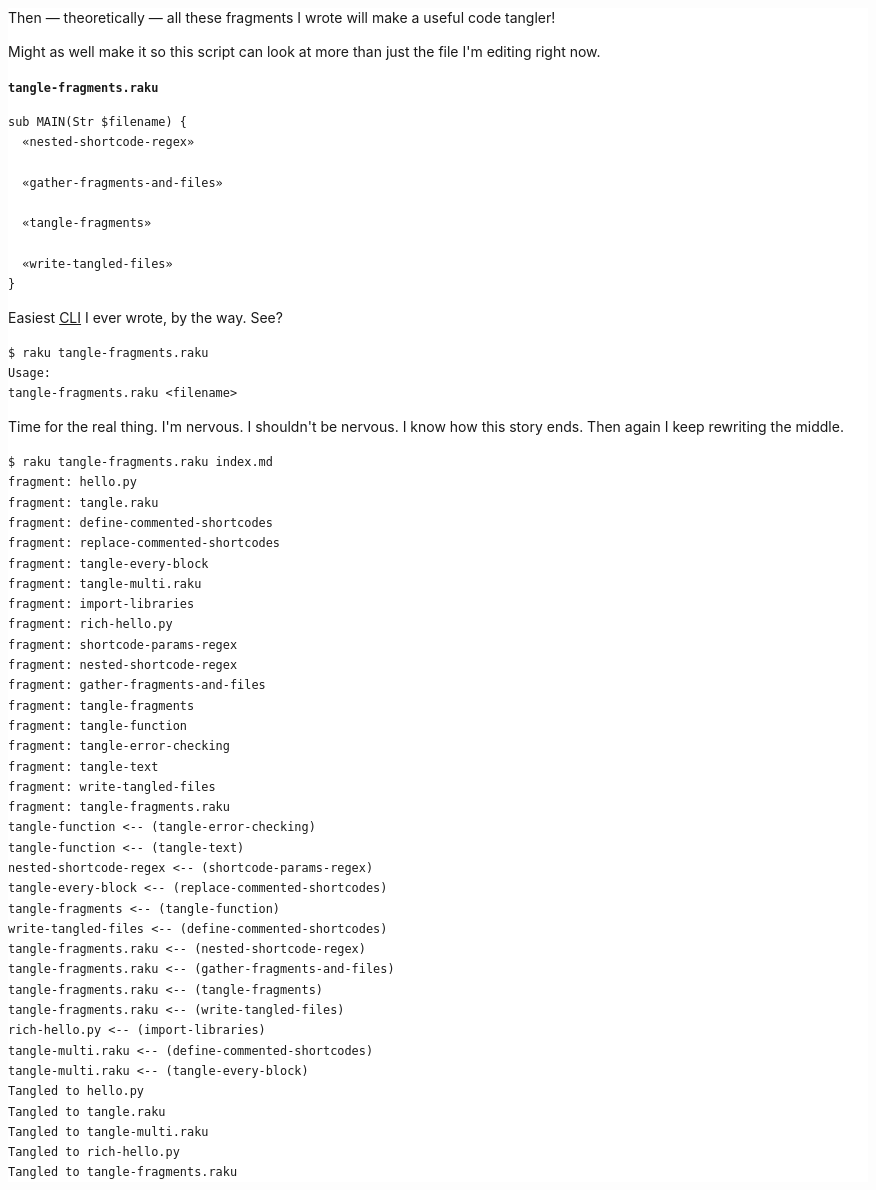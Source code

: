 Then — theoretically — all these fragments I wrote will make a useful code
tangler!

Might as well make it so this script can look at more than just the file I'm
editing right now.

**`tangle-fragments.raku`**

```
sub MAIN(Str $filename) {
  «nested-shortcode-regex»

  «gather-fragments-and-files»

  «tangle-fragments»

  «write-tangled-files»
}
```

Easiest [CLI][cli] I ever wrote, by the way.  See?

    $ raku tangle-fragments.raku
    Usage:
    tangle-fragments.raku <filename>

Time for the real thing.  I'm nervous.  I shouldn't be nervous.  I know how
this story ends.  Then again I keep rewriting the middle.

    $ raku tangle-fragments.raku index.md
    fragment: hello.py
    fragment: tangle.raku
    fragment: define-commented-shortcodes
    fragment: replace-commented-shortcodes
    fragment: tangle-every-block
    fragment: tangle-multi.raku
    fragment: import-libraries
    fragment: rich-hello.py
    fragment: shortcode-params-regex
    fragment: nested-shortcode-regex
    fragment: gather-fragments-and-files
    fragment: tangle-fragments
    fragment: tangle-function
    fragment: tangle-error-checking
    fragment: tangle-text
    fragment: write-tangled-files
    fragment: tangle-fragments.raku
    tangle-function <-- (tangle-error-checking)
    tangle-function <-- (tangle-text)
    nested-shortcode-regex <-- (shortcode-params-regex)
    tangle-every-block <-- (replace-commented-shortcodes)
    tangle-fragments <-- (tangle-function)
    write-tangled-files <-- (define-commented-shortcodes)
    tangle-fragments.raku <-- (nested-shortcode-regex)
    tangle-fragments.raku <-- (gather-fragments-and-files)
    tangle-fragments.raku <-- (tangle-fragments)
    tangle-fragments.raku <-- (write-tangled-files)
    rich-hello.py <-- (import-libraries)
    tangle-multi.raku <-- (define-commented-shortcodes)
    tangle-multi.raku <-- (tangle-every-block)
    Tangled to hello.py
    Tangled to tangle.raku
    Tangled to tangle-multi.raku
    Tangled to rich-hello.py
    Tangled to tangle-fragments.raku


[codesections]: https://fosstodon.org/@codesections
[hugo-docs]: https://github.com/gohugoio/hugoDocs/blob/master/layouts/shortcodes/code.html
[read-file]: https://gohugo.io/functions/readfile/
[org-mode]: /tags/org-mode
[literate-programming]: http://literateprogramming.com/
[noweb]: https://www.cs.tufts.edu/~nr/noweb/
[babel]: https://orgmode.org/worg/org-contrib/babel/intro.html
[regular-expressions]: https://docs.raku.org/language/regexes
[grammar]: https://docs.raku.org/language/grammars
[hash]: https://docs.raku.org/language/hashmap
[rebol]: /tags/rebol
[vim-tag]: /tags/vim
[digraph]: https://vimhelp.org/digraph.txt.html#digraph.txt
[compose]: https://en.wikipedia.org/wiki/Compose_key
[rich]: https://rich.readthedocs.io/en/latest/
[class]: https://docs.raku.org/language/classtut
[cli]: https://docs.raku.org/language/create-cli
[chroma]: https://github.com/alecthomas/chroma